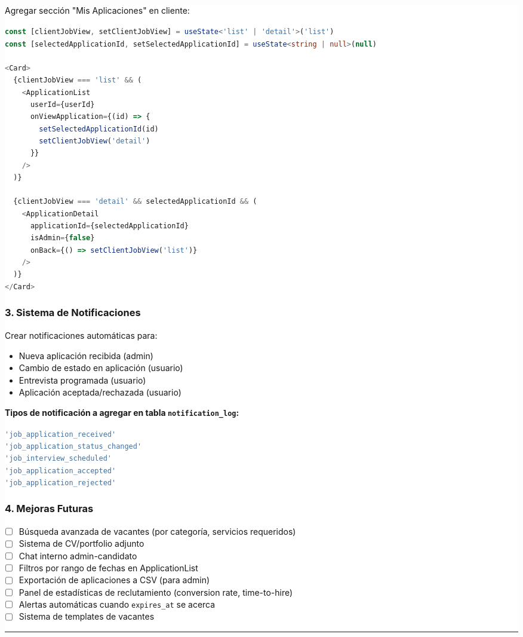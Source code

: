 Agregar sección "Mis Aplicaciones" en cliente:

```typescript
const [clientJobView, setClientJobView] = useState<'list' | 'detail'>('list')
const [selectedApplicationId, setSelectedApplicationId] = useState<string | null>(null)

<Card>
  {clientJobView === 'list' && (
    <ApplicationList
      userId={userId}
      onViewApplication={(id) => {
        setSelectedApplicationId(id)
        setClientJobView('detail')
      }}
    />
  )}
  
  {clientJobView === 'detail' && selectedApplicationId && (
    <ApplicationDetail
      applicationId={selectedApplicationId}
      isAdmin={false}
      onBack={() => setClientJobView('list')}
    />
  )}
</Card>
```

### 3. Sistema de Notificaciones

Crear notificaciones automáticas para:
- Nueva aplicación recibida (admin)
- Cambio de estado en aplicación (usuario)
- Entrevista programada (usuario)
- Aplicación aceptada/rechazada (usuario)

**Tipos de notificación a agregar en tabla `notification_log`:**
```typescript
'job_application_received'
'job_application_status_changed'
'job_interview_scheduled'
'job_application_accepted'
'job_application_rejected'
```

### 4. Mejoras Futuras

- [ ] Búsqueda avanzada de vacantes (por categoría, servicios requeridos)
- [ ] Sistema de CV/portfolio adjunto
- [ ] Chat interno admin-candidato
- [ ] Filtros por rango de fechas en ApplicationList
- [ ] Exportación de aplicaciones a CSV (para admin)
- [ ] Panel de estadísticas de reclutamiento (conversion rate, time-to-hire)
- [ ] Alertas automáticas cuando `expires_at` se acerca
- [ ] Sistema de templates de vacantes

---